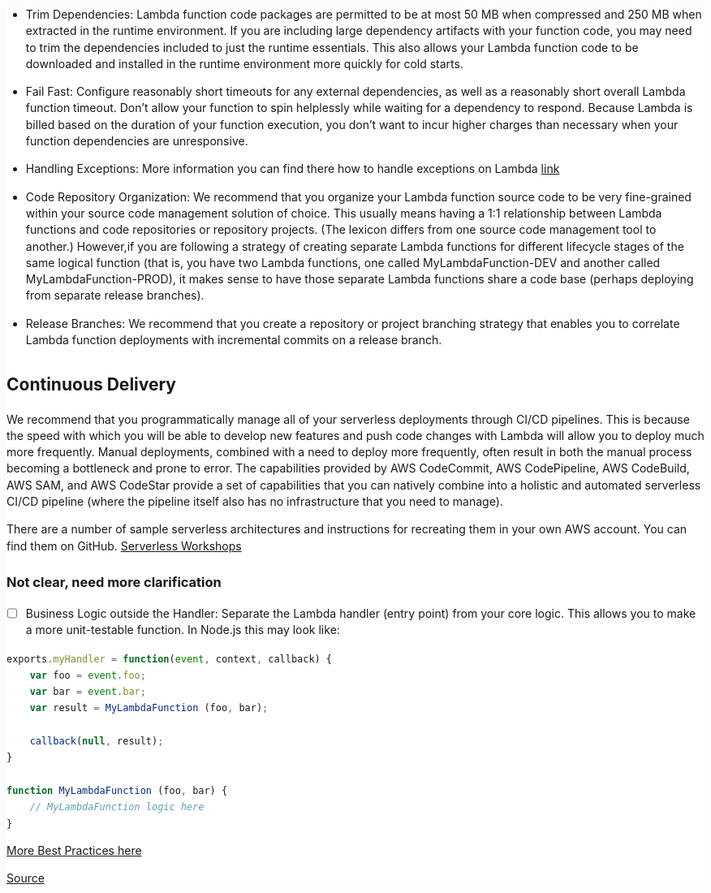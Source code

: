 * Trim Dependencies: Lambda function code packages are permitted to be at most 50 MB when compressed and 250 MB when extracted in the runtime environment. If you are including large dependency artifacts with your function code, you may need to trim the dependencies included to just the runtime essentials. This also allows your Lambda function code to be downloaded and installed in the runtime environment more quickly for cold starts.

* Fail Fast: Configure reasonably short timeouts for any external dependencies, as well as a reasonably short overall Lambda function timeout. Don’t allow your function to spin helplessly while waiting for a dependency to respond. Because Lambda is
billed based on the duration of your function execution, you don’t want to incur higher charges than necessary when your function dependencies are unresponsive.

* Handling Exceptions: More information you can find there how to handle exceptions on Lambda [link](https://docs.aws.amazon.com/lambda/latest/dg/nodejs-prog-mode-exceptions.html)

* Code Repository Organization: We recommend that you organize your Lambda function source code to be very fine-grained within your source code management solution of choice. This usually means having a 1:1 relationship between Lambda functions and code repositories or repository projects. (The lexicon differs from one source code management tool to another.) However,if you are following a strategy of creating separate Lambda functions for different lifecycle stages of the same
logical function (that is, you have two Lambda functions, one called MyLambdaFunction-DEV and another called MyLambdaFunction-PROD), it makes sense to have those separate Lambda functions share a code base (perhaps deploying from separate release branches).

* Release Branches: We recommend that you create a repository or project branching strategy that enables you to correlate Lambda function deployments with incremental commits on a release branch. 

## Continuous Delivery

We recommend that you programmatically manage all of your serverless deployments through CI/CD pipelines. This is because the speed with which you will be able to develop new features and push code changes with Lambda will allow you to deploy much more frequently. Manual deployments, combined with a need to deploy more frequently, often result in both the manual process becoming a bottleneck and prone to error. The capabilities provided by AWS CodeCommit, AWS CodePipeline, AWS
CodeBuild, AWS SAM, and AWS CodeStar provide a set of capabilities that you can natively combine into a holistic and automated serverless CI/CD pipeline (where the pipeline itself also has no infrastructure that you need to manage).

There are a number of sample serverless architectures and instructions for recreating them in your own AWS account. You can find them on GitHub. [Serverless Workshops](https://github.com/awslabs/aws-serverless-workshops)

### Not clear, need more clarification

- [ ] Business Logic outside the Handler: Separate the Lambda handler (entry point) from your core logic. This allows you to make a more unit-testable function. In Node.js this may look like:

```js
exports.myHandler = function(event, context, callback) {
	var foo = event.foo;
	var bar = event.bar;
	var result = MyLambdaFunction (foo, bar);
 
	callback(null, result);
}
 
function MyLambdaFunction (foo, bar) {
	// MyLambdaFunction logic here
}
```

[More Best Practices here](https://docs.aws.amazon.com/lambda/latest/dg/best-practices.html)




[Source](https://d1.awsstatic.com/whitepapers/serverless-architectures-with-aws-lambda.pdf)
